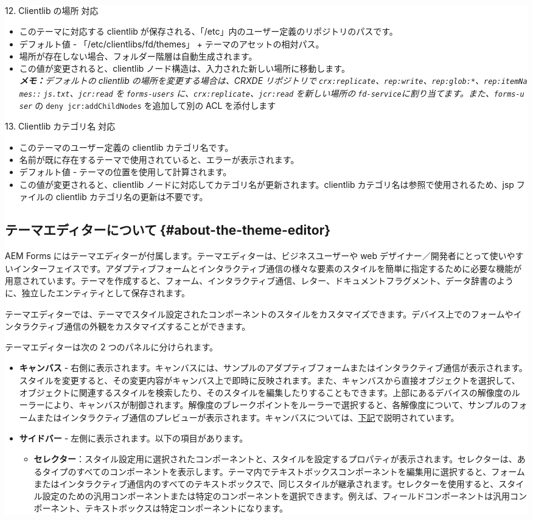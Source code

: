   </tr>
  <tr>
   <td>12.</td>
   <td>Clientlib の場所</td>
   <td>対応</td>
   <td>
    <ul>
     <li>このテーマに対応する clientlib が保存される、「/etc」内のユーザー定義のリポジトリのパスです。</li>
     <li>デフォルト値 - 「/etc/clientlibs/fd/themes」 + テーマのアセットの相対パス。</li>
     <li>場所が存在しない場合、フォルダー階層は自動生成されます。</li>
     <li>この値が変更されると、clientlib ノード構造は、入力された新しい場所に移動します。<br /><em><strong>メモ：</strong>デフォルトの clientlib の場所を変更する場合は、CRXDE リポジトリで <code>crx:replicate</code>、<code>rep:write</code>、<code>rep:glob:*</code>、<code>rep:itemNames::</code> <code>js.txt</code>、<code>jcr:read</code> を <code>forms-users</code> に、<code>crx:replicate</code>、<code>jcr:read</code> を新しい場所の <code>fd-service</code>に割り当てます。また、<code>forms-user</code></em> の <code>deny jcr:addChildNodes</code> を追加して別の ACL を添付します</li>
    </ul> </td>
  </tr>
  <tr>
   <td>13.</td>
   <td>Clientlib カテゴリ名</td>
   <td>対応</td>
   <td>
    <ul>
     <li>このテーマのユーザー定義の clientlib カテゴリ名です。</li>
     <li>名前が既に存在するテーマで使用されていると、エラーが表示されます。</li>
     <li>デフォルト値 - テーマの位置を使用して計算されます。</li>
     <li>この値が変更されると、clientlib ノードに対応してカテゴリ名が更新されます。clientlib カテゴリ名は参照で使用されるため、jsp ファイルの clientlib カテゴリ名の更新は不要です。</li>
    </ul> </td>
  </tr>
 </tbody>
</table>

## テーマエディターについて {#about-the-theme-editor}

AEM Forms にはテーマエディターが付属します。テーマエディターは、ビジネスユーザーや web デザイナー／開発者にとって使いやすいインターフェイスです。アダプティブフォームとインタラクティブ通信の様々な要素のスタイルを簡単に指定するために必要な機能が用意されています。テーマを作成すると、フォーム、インタラクティブ通信、レター、ドキュメントフラグメント、データ辞書のように、独立したエンティティとして保存されます。

テーマエディターでは、テーマでスタイル設定されたコンポーネントのスタイルをカスタマイズできます。デバイス上でのフォームやインタラクティブ通信の外観をカスタマイズすることができます。

テーマエディターは次の 2 つのパネルに分けられます。

* **キャンバス** - 右側に表示されます。キャンバスには、サンプルのアダプティブフォームまたはインタラクティブ通信が表示されます。スタイルを変更すると、その変更内容がキャンバス上で即時に反映されます。また、キャンバスから直接オブジェクトを選択して、オブジェクトに関連するスタイルを検索したり、そのスタイルを編集したりすることもできます。上部にあるデバイスの解像度のルーラーにより、キャンバスが制御されます。解像度のブレークポイントをルーラーで選択すると、各解像度について、サンプルのフォームまたはインタラクティブ通信のプレビューが表示されます。キャンバスについては、[下記](../../forms/using/themes.md#using-canvas)で説明されています。

* **サイドバー** - 左側に表示されます。以下の項目があります。

   * **セレクター**：スタイル設定用に選択されたコンポーネントと、スタイルを設定するプロパティが表示されます。セレクターは、あるタイプのすべてのコンポーネントを表示します。テーマ内でテキストボックスコンポーネントを編集用に選択すると、フォームまたはインタラクティブ通信内のすべてのテキストボックスで、同じスタイルが継承されます。セレクターを使用すると、スタイル設定のための汎用コンポーネントまたは特定のコンポーネントを選択できます。例えば、フィールドコンポーネントは汎用コンポーネント、テキストボックスは特定コンポーネントになります。
